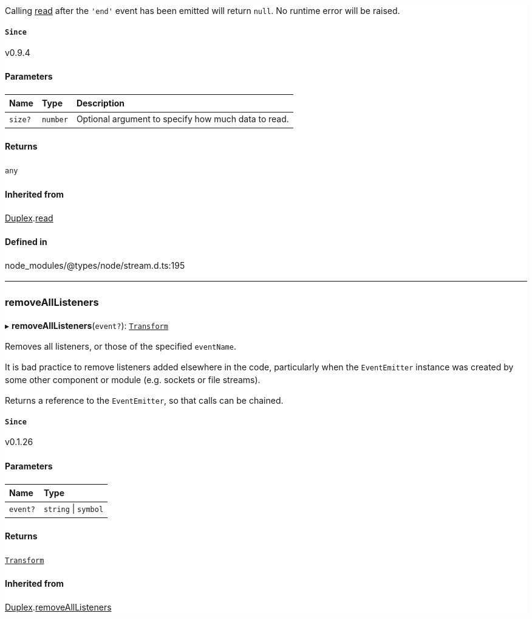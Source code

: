 Calling [read](internal_.Transform.md#read) after the `'end'` event has
been emitted will return `null`. No runtime error will be raised.

**`Since`**

v0.9.4

#### Parameters

| Name | Type | Description |
| :------ | :------ | :------ |
| `size?` | `number` | Optional argument to specify how much data to read. |

#### Returns

`any`

#### Inherited from

[Duplex](internal_.Duplex.md).[read](internal_.Duplex.md#read)

#### Defined in

node_modules/@types/node/stream.d.ts:195

___

### removeAllListeners

▸ **removeAllListeners**(`event?`): [`Transform`](internal_.Transform.md)

Removes all listeners, or those of the specified `eventName`.

It is bad practice to remove listeners added elsewhere in the code,
particularly when the `EventEmitter` instance was created by some other
component or module (e.g. sockets or file streams).

Returns a reference to the `EventEmitter`, so that calls can be chained.

**`Since`**

v0.1.26

#### Parameters

| Name | Type |
| :------ | :------ |
| `event?` | `string` \| `symbol` |

#### Returns

[`Transform`](internal_.Transform.md)

#### Inherited from

[Duplex](internal_.Duplex.md).[removeAllListeners](internal_.Duplex.md#removealllisteners)

